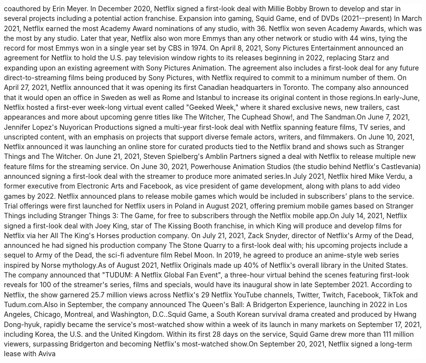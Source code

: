 coauthored by Erin Meyer. In December 2020, Netflix signed a first-look
deal with Millie Bobby Brown to develop and star in several projects
including a potential action franchise. Expansion into gaming, Squid
Game, end of DVDs (2021--present) In March 2021, Netflix earned the most
Academy Award nominations of any studio, with 36. Netflix won seven
Academy Awards, which was the most by any studio. Later that year,
Netflix also won more Emmys than any other network or studio with 44
wins, tying the record for most Emmys won in a single year set by CBS in
1974. On April 8, 2021, Sony Pictures Entertainment announced an
agreement for Netflix to hold the U.S. pay television window rights to
its releases beginning in 2022, replacing Starz and expanding upon an
existing agreement with Sony Pictures Animation. The agreement also
includes a first-look deal for any future direct-to-streaming films
being produced by Sony Pictures, with Netflix required to commit to a
minimum number of them. On April 27, 2021, Netflix announced that it was
opening its first Canadian headquarters in Toronto. The company also
announced that it would open an office in Sweden as well as Rome and
Istanbul to increase its original content in those regions.In
early-June, Netflix hosted a first-ever week-long virtual event called
"Geeked Week," where it shared exclusive news, new trailers, cast
appearances and more about upcoming genre titles like The Witcher, The
Cuphead Show!, and The Sandman.On June 7, 2021, Jennifer Lopez\'s
Nuyorican Productions signed a multi-year first-look deal with Netflix
spanning feature films, TV series, and unscripted content, with an
emphasis on projects that support diverse female actors, writers, and
filmmakers. On June 10, 2021, Netflix announced it was launching an
online store for curated products tied to the Netflix brand and shows
such as Stranger Things and The Witcher. On June 21, 2021, Steven
Spielberg\'s Amblin Partners signed a deal with Netflix to release
multiple new feature films for the streaming service. On June 30, 2021,
Powerhouse Animation Studios (the studio behind Netflix\'s Castlevania)
announced signing a first-look deal with the streamer to produce more
animated series.In July 2021, Netflix hired Mike Verdu, a former
executive from Electronic Arts and Facebook, as vice president of game
development, along with plans to add video games by 2022. Netflix
announced plans to release mobile games which would be included in
subscribers\' plans to the service. Trial offerings were first launched
for Netflix users in Poland in August 2021, offering premium mobile
games based on Stranger Things including Stranger Things 3: The Game,
for free to subscribers through the Netflix mobile app.On July 14, 2021,
Netflix signed a first-look deal with Joey King, star of The Kissing
Booth franchise, in which King will produce and develop films for
Netflix via her All The King\'s Horses production company. On July 21,
2021, Zack Snyder, director of Netflix\'s Army of the Dead, announced he
had signed his production company The Stone Quarry to a first-look deal
with; his upcoming projects include a sequel to Army of the Dead, the
sci-fi adventure film Rebel Moon. In 2019, he agreed to produce an
anime-style web series inspired by Norse mythology.As of August 2021,
Netflix Originals made up 40% of Netflix\'s overall library in the
United States. The company announced that \"TUDUM: A Netflix Global Fan
Event\", a three-hour virtual behind the scenes featuring first-look
reveals for 100 of the streamer\'s series, films and specials, would
have its inaugural show in late September 2021. According to Netflix,
the show garnered 25.7 million views across Netflix\'s 29 Netflix
YouTube channels, Twitter, Twitch, Facebook, TikTok and Tudum.com.Also
in September, the company announced The Queen\'s Ball: A Bridgerton
Experience, launching in 2022 in Los Angeles, Chicago, Montreal, and
Washington, D.C..Squid Game, a South Korean survival drama created and
produced by Hwang Dong-hyuk, rapidly became the service\'s most-watched
show within a week of its launch in many markets on September 17, 2021,
including Korea, the U.S. and the United Kingdom. Within its first 28
days on the service, Squid Game drew more than 111 million viewers,
surpassing Bridgerton and becoming Netflix\'s most-watched show.On
September 20, 2021, Netflix signed a long-term lease with Aviva